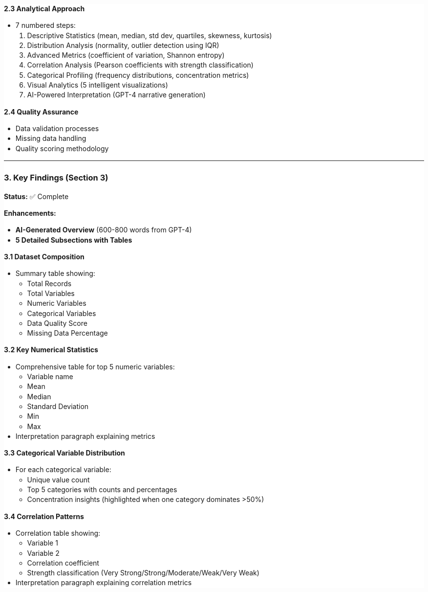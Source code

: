 **2.3 Analytical Approach**
- 7 numbered steps:
  1. Descriptive Statistics (mean, median, std dev, quartiles, skewness, kurtosis)
  2. Distribution Analysis (normality, outlier detection using IQR)
  3. Advanced Metrics (coefficient of variation, Shannon entropy)
  4. Correlation Analysis (Pearson coefficients with strength classification)
  5. Categorical Profiling (frequency distributions, concentration metrics)
  6. Visual Analytics (5 intelligent visualizations)
  7. AI-Powered Interpretation (GPT-4 narrative generation)

**2.4 Quality Assurance**
- Data validation processes
- Missing data handling
- Quality scoring methodology

---

### 3. Key Findings (Section 3)
**Status:** ✅ Complete

**Enhancements:**
- **AI-Generated Overview** (600-800 words from GPT-4)
- **5 Detailed Subsections with Tables**

**3.1 Dataset Composition**
- Summary table showing:
  - Total Records
  - Total Variables
  - Numeric Variables
  - Categorical Variables
  - Data Quality Score
  - Missing Data Percentage

**3.2 Key Numerical Statistics**
- Comprehensive table for top 5 numeric variables:
  - Variable name
  - Mean
  - Median
  - Standard Deviation
  - Min
  - Max
- Interpretation paragraph explaining metrics

**3.3 Categorical Variable Distribution**
- For each categorical variable:
  - Unique value count
  - Top 5 categories with counts and percentages
  - Concentration insights (highlighted when one category dominates >50%)

**3.4 Correlation Patterns**
- Correlation table showing:
  - Variable 1
  - Variable 2
  - Correlation coefficient
  - Strength classification (Very Strong/Strong/Moderate/Weak/Very Weak)
- Interpretation paragraph explaining correlation metrics
